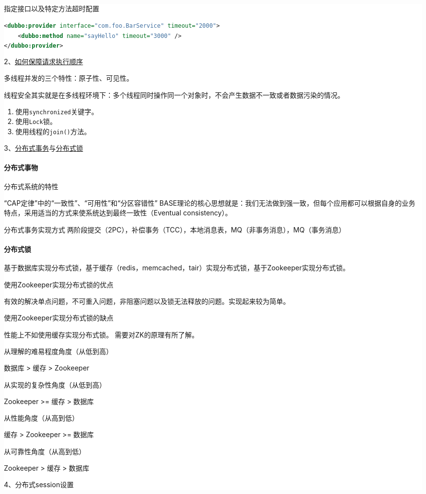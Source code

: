 指定接口以及特定方法超时配置
```xml
<dubbo:provider interface="com.foo.BarService" timeout="2000">
    <dubbo:method name="sayHello" timeout="3000" />
</dubbo:provider>
```

2、[如何保障请求执行顺序](https://www.maxith.com/2017/11/29/java-thread-3/)

多线程并发的三个特性：原子性、可见性。

线程安全其实就是在多线程环境下：多个线程同时操作同一个对象时，不会产生数据不一致或者数据污染的情况。

1. 使用`synchronized`关键字。
2. 使用`Lock`锁。
3. 使用线程的`join()`方法。


3、[分布式事务](https://www.cnblogs.com/savorboard/p/distributed-system-transaction-consistency.html)与[分布式锁](http://www.hollischuang.com/archives/1716)

#### 分布式事物

分布式系统的特性

“CAP定律”中的“一致性”、“可用性”和“分区容错性”
BASE理论的核心思想就是：我们无法做到强一致，但每个应用都可以根据自身的业务特点，采用适当的方式来使系统达到最终一致性（Eventual consistency）。

分布式事务实现方式
两阶段提交（2PC），补偿事务（TCC），本地消息表，MQ（非事务消息），MQ（事务消息）


#### 分布式锁

基于数据库实现分布式锁，基于缓存（redis，memcached，tair）实现分布式锁，基于Zookeeper实现分布式锁。

使用Zookeeper实现分布式锁的优点

有效的解决单点问题，不可重入问题，非阻塞问题以及锁无法释放的问题。实现起来较为简单。

使用Zookeeper实现分布式锁的缺点

性能上不如使用缓存实现分布式锁。 需要对ZK的原理有所了解。


从理解的难易程度角度（从低到高）

数据库 > 缓存 > Zookeeper

从实现的复杂性角度（从低到高）

Zookeeper >= 缓存 > 数据库

从性能角度（从高到低）

缓存 > Zookeeper >= 数据库

从可靠性角度（从高到低）

Zookeeper > 缓存 > 数据库


4、分布式session设置
